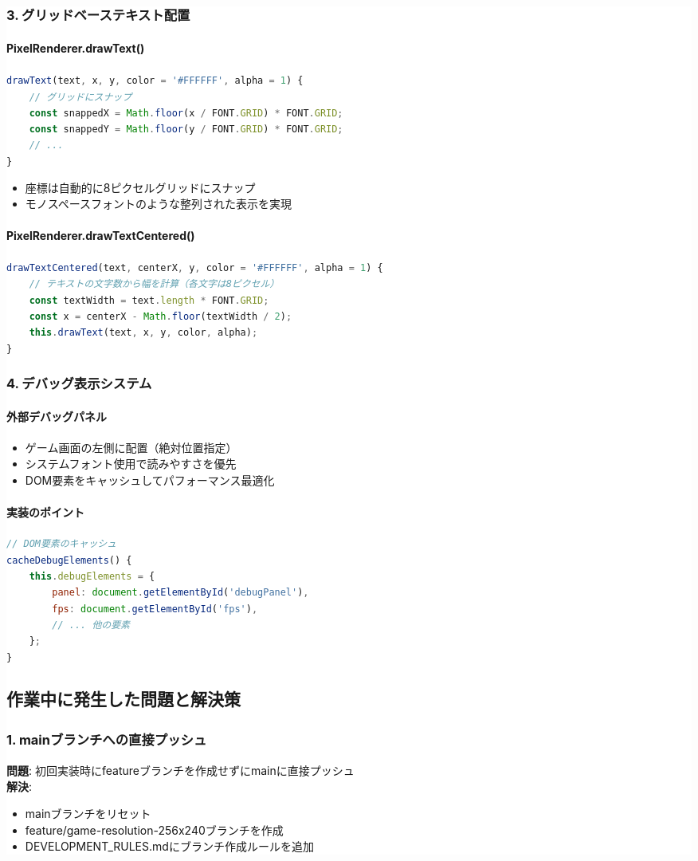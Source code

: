 ### 3. グリッドベーステキスト配置

#### PixelRenderer.drawText()
```javascript
drawText(text, x, y, color = '#FFFFFF', alpha = 1) {
    // グリッドにスナップ
    const snappedX = Math.floor(x / FONT.GRID) * FONT.GRID;
    const snappedY = Math.floor(y / FONT.GRID) * FONT.GRID;
    // ...
}
```

- 座標は自動的に8ピクセルグリッドにスナップ
- モノスペースフォントのような整列された表示を実現

#### PixelRenderer.drawTextCentered()
```javascript
drawTextCentered(text, centerX, y, color = '#FFFFFF', alpha = 1) {
    // テキストの文字数から幅を計算（各文字は8ピクセル）
    const textWidth = text.length * FONT.GRID;
    const x = centerX - Math.floor(textWidth / 2);
    this.drawText(text, x, y, color, alpha);
}
```

### 4. デバッグ表示システム

#### 外部デバッグパネル
- ゲーム画面の左側に配置（絶対位置指定）
- システムフォント使用で読みやすさを優先
- DOM要素をキャッシュしてパフォーマンス最適化

#### 実装のポイント
```javascript
// DOM要素のキャッシュ
cacheDebugElements() {
    this.debugElements = {
        panel: document.getElementById('debugPanel'),
        fps: document.getElementById('fps'),
        // ... 他の要素
    };
}
```

## 作業中に発生した問題と解決策

### 1. mainブランチへの直接プッシュ
**問題**: 初回実装時にfeatureブランチを作成せずにmainに直接プッシュ  
**解決**: 
- mainブランチをリセット
- feature/game-resolution-256x240ブランチを作成
- DEVELOPMENT_RULES.mdにブランチ作成ルールを追加
